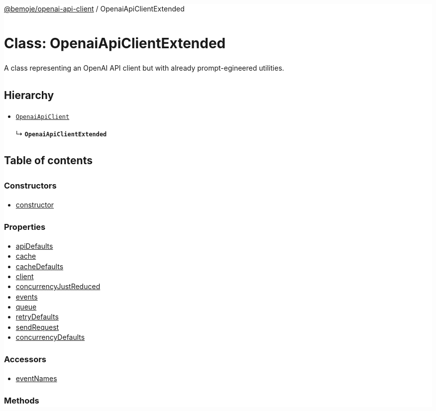 [@bemoje/openai-api-client](https://github.com/bemoje/tsmono/blob/main/pkg/openai-api-client/docs/md/index.md) / OpenaiApiClientExtended

# Class: OpenaiApiClientExtended

A class representing an OpenAI API client but with already prompt-egineered utilities.

## Hierarchy

- [`OpenaiApiClient`](https://github.com/bemoje/tsmono/blob/main/pkg/openai-api-client/docs/md/classes/OpenaiApiClient.md)

  ↳ **`OpenaiApiClientExtended`**

## Table of contents

### Constructors

- [constructor](https://github.com/bemoje/tsmono/blob/main/pkg/openai-api-client/docs/md/classes/OpenaiApiClientExtended.md#constructor)

### Properties

- [apiDefaults](https://github.com/bemoje/tsmono/blob/main/pkg/openai-api-client/docs/md/classes/OpenaiApiClientExtended.md#apidefaults)
- [cache](https://github.com/bemoje/tsmono/blob/main/pkg/openai-api-client/docs/md/classes/OpenaiApiClientExtended.md#cache)
- [cacheDefaults](https://github.com/bemoje/tsmono/blob/main/pkg/openai-api-client/docs/md/classes/OpenaiApiClientExtended.md#cachedefaults)
- [client](https://github.com/bemoje/tsmono/blob/main/pkg/openai-api-client/docs/md/classes/OpenaiApiClientExtended.md#client)
- [concurrencyJustReduced](https://github.com/bemoje/tsmono/blob/main/pkg/openai-api-client/docs/md/classes/OpenaiApiClientExtended.md#concurrencyjustreduced)
- [events](https://github.com/bemoje/tsmono/blob/main/pkg/openai-api-client/docs/md/classes/OpenaiApiClientExtended.md#events)
- [queue](https://github.com/bemoje/tsmono/blob/main/pkg/openai-api-client/docs/md/classes/OpenaiApiClientExtended.md#queue)
- [retryDefaults](https://github.com/bemoje/tsmono/blob/main/pkg/openai-api-client/docs/md/classes/OpenaiApiClientExtended.md#retrydefaults)
- [sendRequest](https://github.com/bemoje/tsmono/blob/main/pkg/openai-api-client/docs/md/classes/OpenaiApiClientExtended.md#sendrequest)
- [concurrencyDefaults](https://github.com/bemoje/tsmono/blob/main/pkg/openai-api-client/docs/md/classes/OpenaiApiClientExtended.md#concurrencydefaults)

### Accessors

- [eventNames](https://github.com/bemoje/tsmono/blob/main/pkg/openai-api-client/docs/md/classes/OpenaiApiClientExtended.md#eventnames)

### Methods
